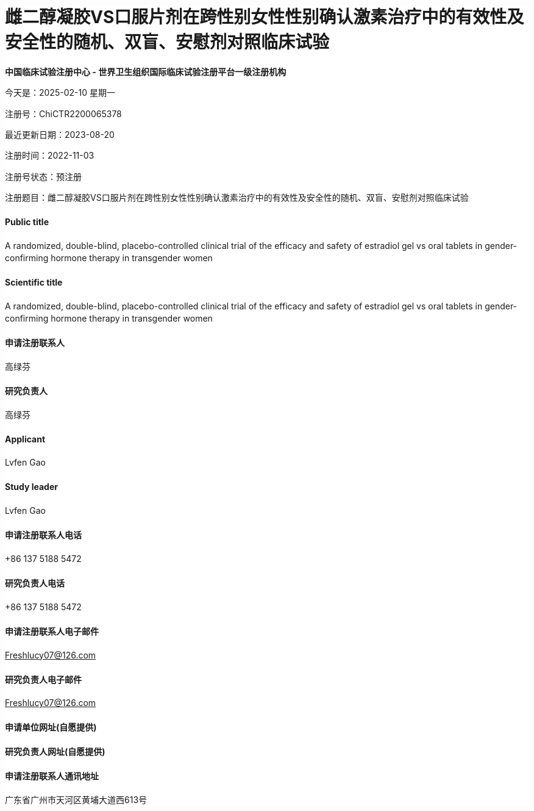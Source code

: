 # 雌二醇凝胶VS口服片剂在跨性别女性性别确认激素治疗中的有效性及安全性的随机、双盲、安慰剂对照临床试验

**中国临床试验注册中心 - 世界卫生组织国际临床试验注册平台一级注册机构**

今天是：2025-02-10 星期一

注册号：ChiCTR2200065378 

最近更新日期：2023-08-20

注册时间：2022-11-03

注册号状态：预注册

注册题目：雌二醇凝胶VS口服片剂在跨性别女性性别确认激素治疗中的有效性及安全性的随机、双盲、安慰剂对照临床试验

#### Public title
A randomized, double-blind, placebo-controlled clinical trial of the efficacy and safety of estradiol gel vs oral tablets in gender-confirming hormone therapy in transgender women

#### Scientific title
A randomized, double-blind, placebo-controlled clinical trial of the efficacy and safety of estradiol gel vs oral tablets in gender-confirming hormone therapy in transgender women

#### 申请注册联系人
高绿芬  

#### 研究负责人
高绿芬  

#### Applicant
Lvfen Gao  

#### Study leader
Lvfen Gao  

#### 申请注册联系人电话
+86 137 5188 5472  

#### 研究负责人电话
+86 137 5188 5472  

#### 申请注册联系人电子邮件
Freshlucy07@126.com  

#### 研究负责人电子邮件
Freshlucy07@126.com  

#### 申请单位网址(自愿提供)
    

#### 研究负责人网址(自愿提供)
    

#### 申请注册联系人通讯地址
广东省广州市天河区黄埔大道西613号  
